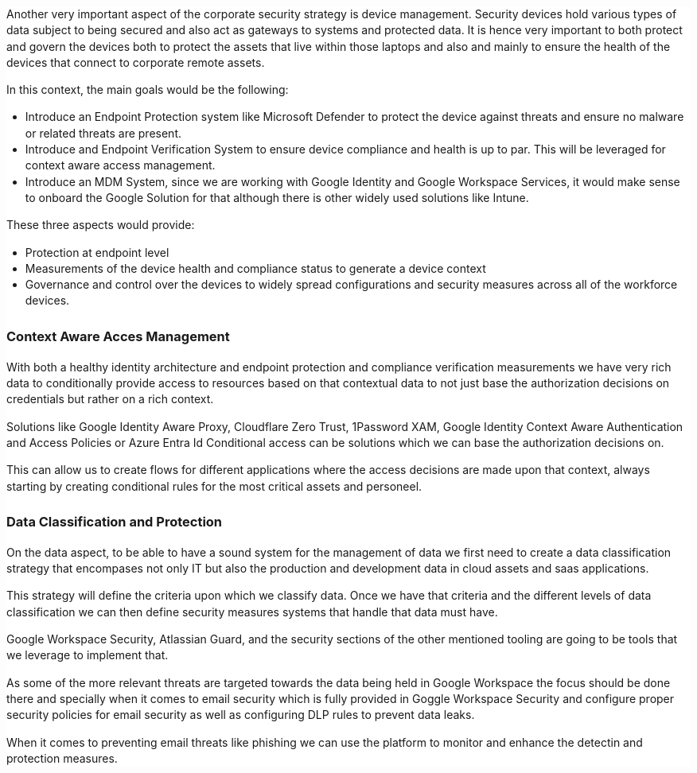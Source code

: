 Another very important aspect of the corporate security strategy is device management. Security devices hold various types of data subject to being secured and also act as gateways to systems and protected data. It is hence very important to both protect and govern the devices both to protect the assets that live within those laptops and also and mainly to ensure the health of the devices that connect to corporate remote assets.

In this context, the main goals would be the following:
- Introduce an Endpoint Protection system like Microsoft Defender to protect the device against threats and ensure no malware or related threats are present.
- Introduce and Endpoint Verification System to ensure device compliance and health is up to par. This will be leveraged for context aware access management.
- Introduce an MDM System, since we are working with Google Identity and Google Workspace Services, it would make sense to onboard the Google Solution for that although there is other widely used solutions like Intune.

These three aspects would provide:
- Protection at endpoint level
- Measurements of the device health and compliance status to generate a device context
- Governance and control over the devices to widely spread configurations and security measures across all of the workforce devices.

### Context Aware Acces Management

With both a healthy identity architecture and endpoint protection and compliance verification measurements we have very rich data to conditionally provide access to resources based on that contextual data to not just base the authorization decisions on credentials but rather on a rich context.

Solutions like Google Identity Aware Proxy, Cloudflare Zero Trust, 1Password XAM, Google Identity Context Aware Authentication and Access Policies or Azure Entra Id Conditional access can be solutions which we can base the authorization decisions on. 

This can allow us to create flows for different applications where the access decisions are made upon that context, always starting by creating conditional rules for the most critical assets and personeel.

### Data Classification and Protection

On the data aspect, to be able to have a sound system for the management of data we first need to create a data classification strategy that encompases not only IT but also the production and development data in cloud assets and saas applications.

This strategy will define the criteria upon which we classify data. Once we have that criteria and the different levels of data classification we can then define security measures systems that handle that data must have.

Google Workspace Security, Atlassian Guard, and the security sections of the other mentioned tooling are going to be tools that we leverage to implement that.

As some of the more relevant threats are targeted towards the data being held in Google Workspace the focus should be done there and specially when it comes to email security which is fully provided in Goggle Workspace Security and configure proper security policies for email security as well as configuring DLP rules to prevent data leaks.

When it comes to preventing email threats like phishing we can use the platform to monitor and enhance the detectin and protection measures.
